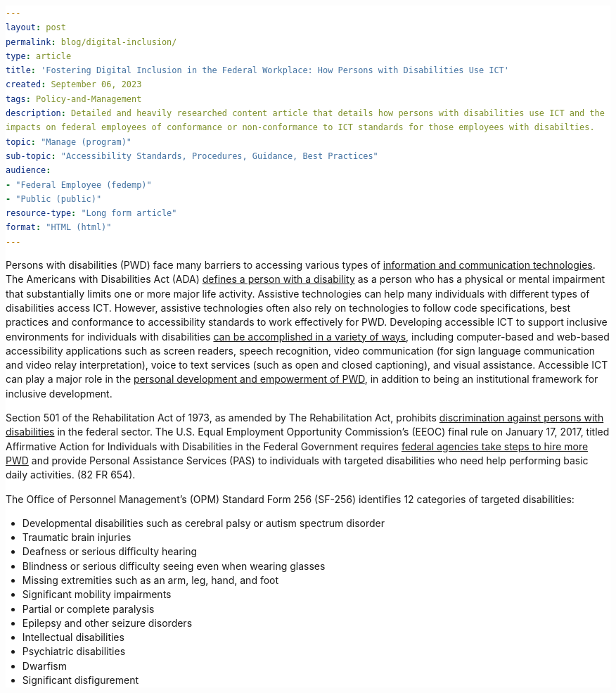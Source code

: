 ```yaml
---
layout: post
permalink: blog/digital-inclusion/
type: article
title: 'Fostering Digital Inclusion in the Federal Workplace: How Persons with Disabilities Use ICT'
created: September 06, 2023
tags: Policy-and-Management
description: Detailed and heavily researched content article that details how persons with disabilities use ICT and the impacts on federal employees of conformance or non-conformance to ICT standards for those employees with disabilties.
topic: "Manage (program)"
sub-topic: "Accessibility Standards, Procedures, Guidance, Best Practices"
audience:
- "Federal Employee (fedemp)"
- "Public (public)"
resource-type: "Long form article"
format: "HTML (html)"
---
```


Persons with disabilities (PWD) face many barriers to accessing various types of [information and communication technologies](https://www.un.org/development/desa/dspd/2021/02/digital-technologies-for-social-inclusion/). The Americans with Disabilities Act (ADA) [defines a person with a disability](https://adata.org/faq/what-definition-disability-under-ada) as a person who has a physical or mental impairment that substantially limits one or more major life activity. Assistive technologies can help many individuals with different types of disabilities access ICT. However, assistive technologies often also rely on technologies to follow code specifications, best practices and conformance to accessibility standards to work effectively for PWD. Developing accessible ICT to support inclusive environments for individuals with disabilities [can be accomplished in a variety of ways](https://www.itu.int/en/action/accessibility/Documents/Pink_Report_Nov2013.pdf), including computer-based and web-based accessibility applications such as screen readers, speech recognition, video communication (for sign language communication and video relay interpretation), voice to text services (such as open and closed captioning), and visual assistance. Accessible ICT can play a major role in the [personal development and empowerment of PWD](https://www.itu.int/en/action/accessibility/Pages/hlmdd2013.aspx), in addition to being an institutional framework for inclusive development.

Section 501 of the Rehabilitation Act of 1973, as amended by The Rehabilitation Act, prohibits [discrimination against persons with disabilities](https://www.eeoc.gov/federal-sector/reports/eeo-status-workers-disabilities-federal-sector) in the federal sector. The U.S. Equal Employment Opportunity Commission’s (EEOC) final rule on January 17, 2017, titled Affirmative Action for Individuals with Disabilities in the Federal Government requires [federal agencies take steps to hire more PWD](https://www.eeoc.gov/federal-sector/reports/eeo-status-workers-disabilities-federal-sector) and provide Personal Assistance Services (PAS) to individuals with targeted disabilities who need help performing basic daily activities. (82 FR 654).

The Office of Personnel Management’s (OPM) Standard Form 256 (SF-256) identifies 12 categories of targeted disabilities:

* Developmental disabilities such as cerebral palsy or autism spectrum disorder
* Traumatic brain injuries
* Deafness or serious difficulty hearing
* Blindness or serious difficulty seeing even when wearing glasses
* Missing extremities such as an arm, leg, hand, and foot
* Significant mobility impairments
* Partial or complete paralysis
* Epilepsy and other seizure disorders
* Intellectual disabilities
* Psychiatric disabilities
* Dwarfism
* Significant disfigurement
